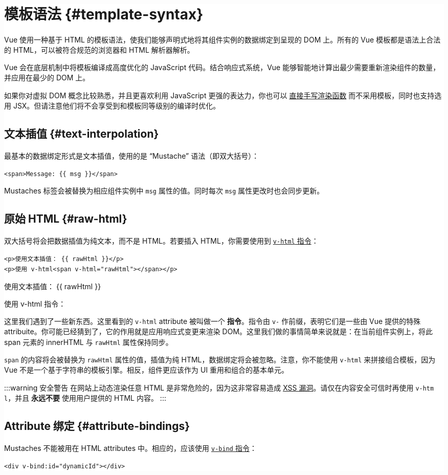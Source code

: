 # 模板语法 {#template-syntax}

Vue 使用一种基于 HTML 的模板语法，使我们能够声明式地将其组件实例的数据绑定到呈现的 DOM 上。所有的 Vue 模板都是语法上合法的 HTML，可以被符合规范的浏览器和 HTML 解析器解析。

Vue 会在底层机制中将模板编译成高度优化的 JavaScript 代码。结合响应式系统，Vue 能够智能地计算出最少需要重新渲染组件的数量，并应用在最少的 DOM 上。

如果你对虚拟 DOM 概念比较熟悉，并且更喜欢利用 JavaScript 更强的表达力，你也可以 [直接手写渲染函数](/guide/extras/render-function.html) 而不采用模板，同时也支持选用 JSX。但请注意他们将不会享受到和模板同等级别的编译时优化。

## 文本插值 {#text-interpolation}

最基本的数据绑定形式是文本插值，使用的是 “Mustache” 语法（即双大括号）：

```vue-html
<span>Message: {{ msg }}</span>
```

Mustaches 标签会被替换为相应组件实例中 `msg` 属性的值。同时每次 `msg` 属性更改时也会同步更新。

## 原始 HTML {#raw-html}

双大括号将会把数据插值为纯文本，而不是 HTML。若要插入 HTML，你需要使用到 [`v-html` 指令](/api/built-in-directives.html#v-html)：

```vue-html
<p>使用文本插值： {{ rawHtml }}</p>
<p>使用 v-html<span v-html="rawHtml"></span></p>
```

<script setup>
  const rawHtml = '<span style="color: red">This should be red.</span>'
</script>

<p class="demo">
  <p>使用文本插值： {{ rawHtml }}</p>
  <p>使用 v-html 指令：<span v-html="rawHtml"></span></p>
</p>

这里我们遇到了一些新东西。这里看到的 `v-html` attribute 被叫做一个 **指令**。指令由 `v-` 作前缀，表明它们是一些由 Vue 提供的特殊 attribuite。你可能已经猜到了，它的作用就是应用响应式变更来渲染 DOM。这里我们做的事情简单来说就是：在当前组件实例上，将此 span 元素的 innerHTML 与 `rawHtml` 属性保持同步。

`span` 的内容将会被替换为 `rawHtml` 属性的值，插值为纯 HTML，数据绑定将会被忽略。注意，你不能使用 `v-html` 来拼接组合模板，因为 Vue 不是一个基于字符串的模板引擎。相反，组件更应该作为 UI 重用和组合的基本单元。

:::warning 安全警告
在网站上动态渲染任意 HTML 是非常危险的，因为这非常容易造成 [XSS 漏洞](https://en.wikipedia.org/wiki/Cross-site_scripting)。请仅在内容安全可信时再使用 `v-html`，并且 **永远不要** 使用用户提供的 HTML 内容。
:::

## Attribute 绑定 {#attribute-bindings}

Mustaches 不能被用在 HTML attributes 中。相应的，应该使用 [`v-bind` 指令](/api/built-in-directives.html#v-bind)：

```vue-html
<div v-bind:id="dynamicId"></div>
```
